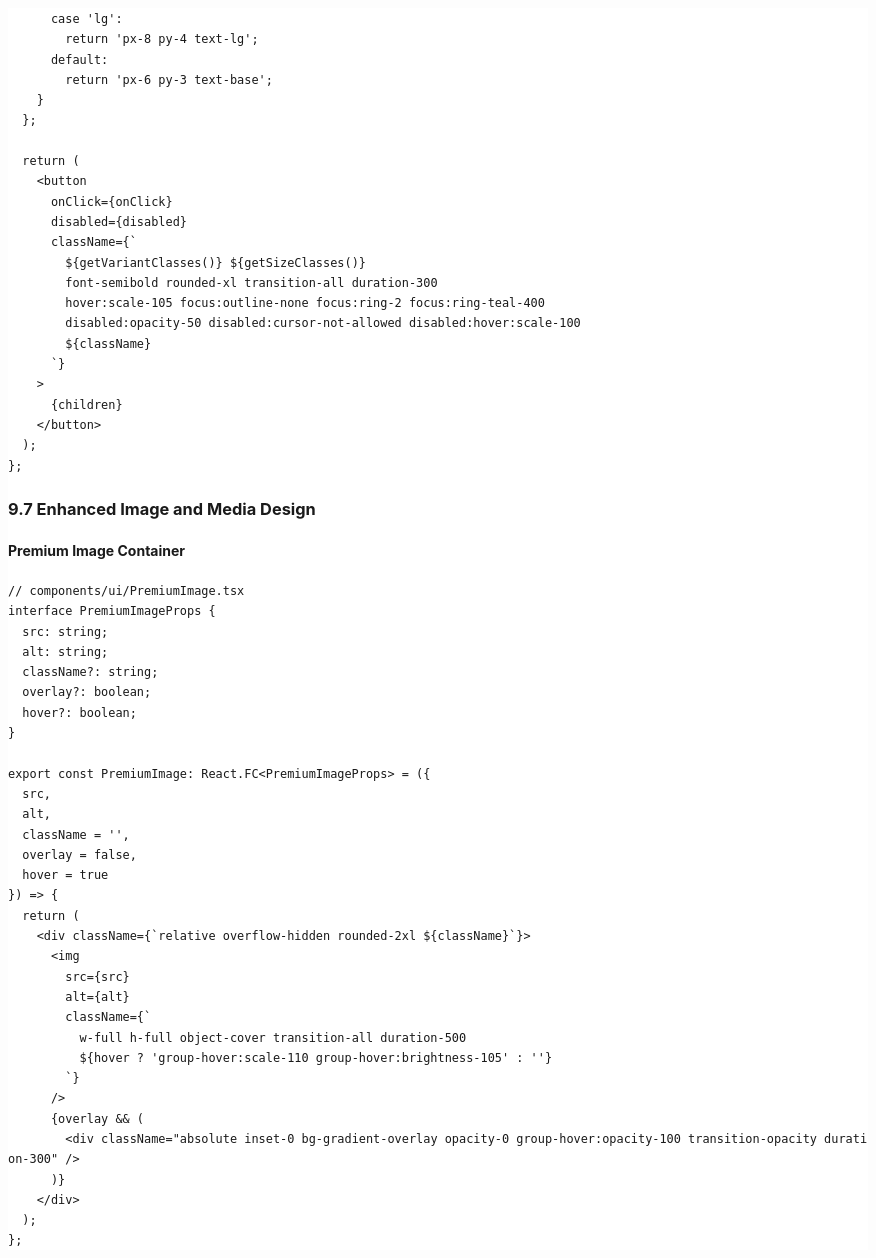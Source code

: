 ```tsx
      case 'lg':
        return 'px-8 py-4 text-lg';
      default:
        return 'px-6 py-3 text-base';
    }
  };

  return (
    <button
      onClick={onClick}
      disabled={disabled}
      className={`
        ${getVariantClasses()} ${getSizeClasses()}
        font-semibold rounded-xl transition-all duration-300
        hover:scale-105 focus:outline-none focus:ring-2 focus:ring-teal-400
        disabled:opacity-50 disabled:cursor-not-allowed disabled:hover:scale-100
        ${className}
      `}
    >
      {children}
    </button>
  );
};
```

### **9.7 Enhanced Image and Media Design**

#### **Premium Image Container**
```tsx
// components/ui/PremiumImage.tsx
interface PremiumImageProps {
  src: string;
  alt: string;
  className?: string;
  overlay?: boolean;
  hover?: boolean;
}

export const PremiumImage: React.FC<PremiumImageProps> = ({
  src,
  alt,
  className = '',
  overlay = false,
  hover = true
}) => {
  return (
    <div className={`relative overflow-hidden rounded-2xl ${className}`}>
      <img 
        src={src} 
        alt={alt}
        className={`
          w-full h-full object-cover transition-all duration-500
          ${hover ? 'group-hover:scale-110 group-hover:brightness-105' : ''}
        `}
      />
      {overlay && (
        <div className="absolute inset-0 bg-gradient-overlay opacity-0 group-hover:opacity-100 transition-opacity duration-300" />
      )}
    </div>
  );
};
```
